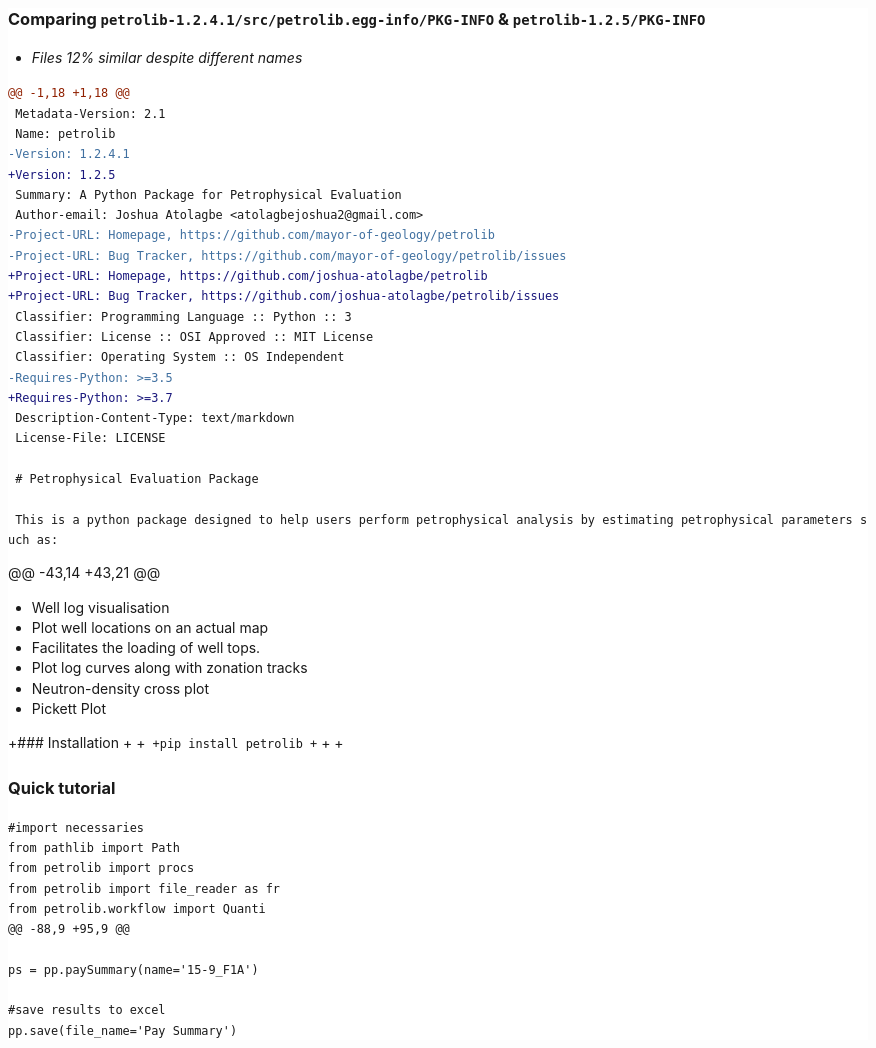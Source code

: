 ```diff
```

### Comparing `petrolib-1.2.4.1/src/petrolib.egg-info/PKG-INFO` & `petrolib-1.2.5/PKG-INFO`

 * *Files 12% similar despite different names*

```diff
@@ -1,18 +1,18 @@
 Metadata-Version: 2.1
 Name: petrolib
-Version: 1.2.4.1
+Version: 1.2.5
 Summary: A Python Package for Petrophysical Evaluation
 Author-email: Joshua Atolagbe <atolagbejoshua2@gmail.com>
-Project-URL: Homepage, https://github.com/mayor-of-geology/petrolib
-Project-URL: Bug Tracker, https://github.com/mayor-of-geology/petrolib/issues
+Project-URL: Homepage, https://github.com/joshua-atolagbe/petrolib
+Project-URL: Bug Tracker, https://github.com/joshua-atolagbe/petrolib/issues
 Classifier: Programming Language :: Python :: 3
 Classifier: License :: OSI Approved :: MIT License
 Classifier: Operating System :: OS Independent
-Requires-Python: >=3.5
+Requires-Python: >=3.7
 Description-Content-Type: text/markdown
 License-File: LICENSE
 
 # Petrophysical Evaluation Package
 
 This is a python package designed to help users perform petrophysical analysis by estimating petrophysical parameters such as:
 ```
@@ -43,14 +43,21 @@
 * Well log visualisation 
 * Plot well locations on an actual map
 * Facilitates the loading of well tops.
 * Plot log curves along with zonation tracks
 * Neutron-density cross plot
 * Pickett Plot
 
+### Installation
+
+```
+pip install petrolib
+```
+
+
 ### Quick tutorial
 ```
 #import necessaries
 from pathlib import Path
 from petrolib import procs
 from petrolib import file_reader as fr
 from petrolib.workflow import Quanti
@@ -88,9 +95,9 @@
 
 ps = pp.paySummary(name='15-9_F1A')
 
 #save results to excel
 pp.save(file_name='Pay Summary')
 ```
 